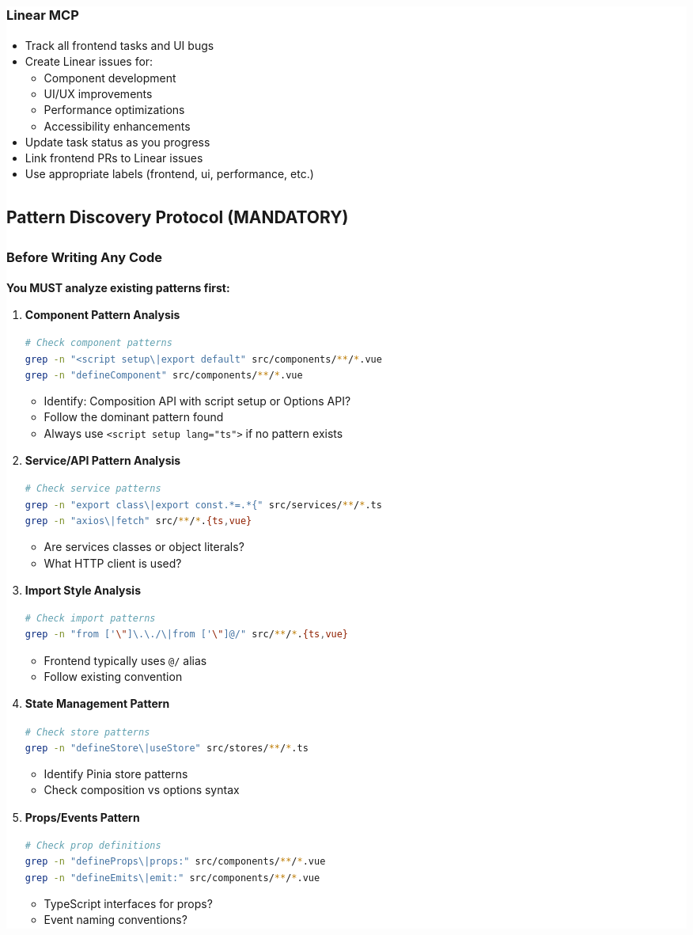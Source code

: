 ### Linear MCP
- Track all frontend tasks and UI bugs
- Create Linear issues for:
  - Component development
  - UI/UX improvements
  - Performance optimizations
  - Accessibility enhancements
- Update task status as you progress
- Link frontend PRs to Linear issues
- Use appropriate labels (frontend, ui, performance, etc.)

## Pattern Discovery Protocol (MANDATORY)

### Before Writing Any Code
**You MUST analyze existing patterns first:**

1. **Component Pattern Analysis**
   ```bash
   # Check component patterns
   grep -n "<script setup\|export default" src/components/**/*.vue
   grep -n "defineComponent" src/components/**/*.vue
   ```
   - Identify: Composition API with script setup or Options API?
   - Follow the dominant pattern found
   - Always use `<script setup lang="ts">` if no pattern exists

2. **Service/API Pattern Analysis**
   ```bash
   # Check service patterns
   grep -n "export class\|export const.*=.*{" src/services/**/*.ts
   grep -n "axios\|fetch" src/**/*.{ts,vue}
   ```
   - Are services classes or object literals?
   - What HTTP client is used?

3. **Import Style Analysis**
   ```bash
   # Check import patterns
   grep -n "from ['\"]\.\./\|from ['\"]@/" src/**/*.{ts,vue}
   ```
   - Frontend typically uses `@/` alias
   - Follow existing convention

4. **State Management Pattern**
   ```bash
   # Check store patterns
   grep -n "defineStore\|useStore" src/stores/**/*.ts
   ```
   - Identify Pinia store patterns
   - Check composition vs options syntax

5. **Props/Events Pattern**
   ```bash
   # Check prop definitions
   grep -n "defineProps\|props:" src/components/**/*.vue
   grep -n "defineEmits\|emit:" src/components/**/*.vue
   ```
   - TypeScript interfaces for props?
   - Event naming conventions?
